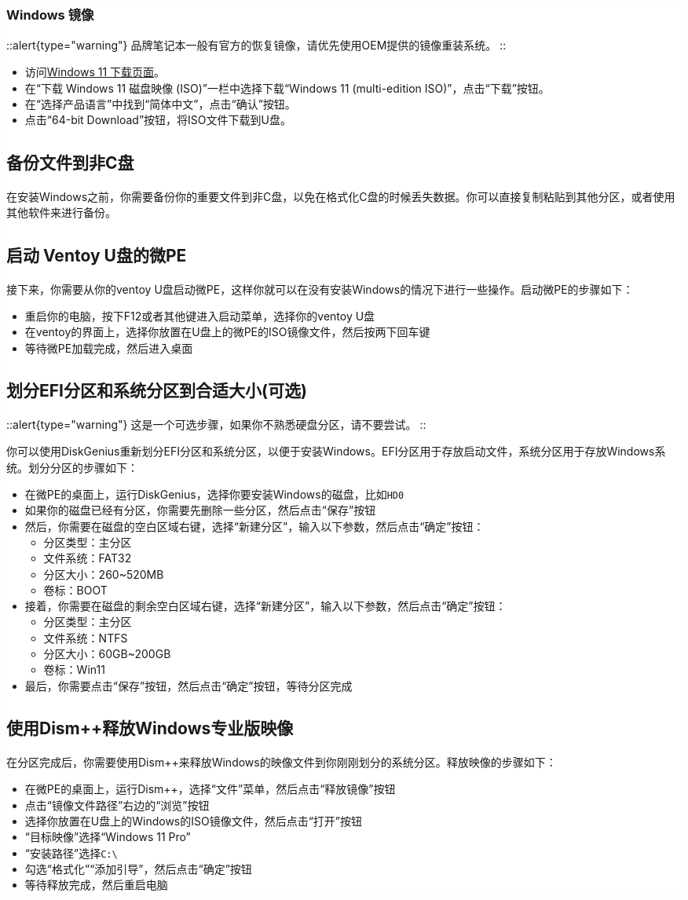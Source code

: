 ### Windows 镜像

::alert{type="warning"}
品牌笔记本一般有官方的恢复镜像，请优先使用OEM提供的镜像重装系统。
::

- 访问[Windows 11 下载页面](https://www.microsoft.com/zh-cn/software-download/windows11)。
- 在“下载 Windows 11 磁盘映像 (ISO)”一栏中选择下载“Windows 11 (multi-edition ISO)”，点击“下载”按钮。
- 在“选择产品语言”中找到“简体中文”，点击“确认”按钮。
- 点击“64-bit Download”按钮，将ISO文件下载到U盘。

## 备份文件到非C盘

在安装Windows之前，你需要备份你的重要文件到非C盘，以免在格式化C盘的时候丢失数据。你可以直接复制粘贴到其他分区，或者使用其他软件来进行备份。

## 启动 Ventoy U盘的微PE

接下来，你需要从你的ventoy U盘启动微PE，这样你就可以在没有安装Windows的情况下进行一些操作。启动微PE的步骤如下：

- 重启你的电脑，按下F12或者其他键进入启动菜单，选择你的ventoy U盘
- 在ventoy的界面上，选择你放置在U盘上的微PE的ISO镜像文件，然后按两下回车键
- 等待微PE加载完成，然后进入桌面

## 划分EFI分区和系统分区到合适大小(可选)

::alert{type="warning"}
这是一个可选步骤，如果你不熟悉硬盘分区，请不要尝试。
::

你可以使用DiskGenius重新划分EFI分区和系统分区，以便于安装Windows。EFI分区用于存放启动文件，系统分区用于存放Windows系统。划分分区的步骤如下：

- 在微PE的桌面上，运行DiskGenius，选择你要安装Windows的磁盘，比如`HD0`
- 如果你的磁盘已经有分区，你需要先删除一些分区，然后点击“保存”按钮
- 然后，你需要在磁盘的空白区域右键，选择“新建分区”，输入以下参数，然后点击“确定”按钮：
  - 分区类型：主分区
  - 文件系统：FAT32
  - 分区大小：260~520MB
  - 卷标：BOOT
- 接着，你需要在磁盘的剩余空白区域右键，选择“新建分区”，输入以下参数，然后点击“确定”按钮：
  - 分区类型：主分区
  - 文件系统：NTFS
  - 分区大小：60GB~200GB
  - 卷标：Win11
- 最后，你需要点击“保存”按钮，然后点击“确定”按钮，等待分区完成

## 使用Dism++释放Windows专业版映像

在分区完成后，你需要使用Dism++来释放Windows的映像文件到你刚刚划分的系统分区。释放映像的步骤如下：

- 在微PE的桌面上，运行Dism++，选择“文件”菜单，然后点击“释放镜像”按钮
- 点击“镜像文件路径”右边的“浏览”按钮
- 选择你放置在U盘上的Windows的ISO镜像文件，然后点击“打开”按钮
- “目标映像”选择“Windows 11 Pro”
- “安装路径”选择`C:\`
- 勾选“格式化”“添加引导”，然后点击“确定”按钮
- 等待释放完成，然后重启电脑
